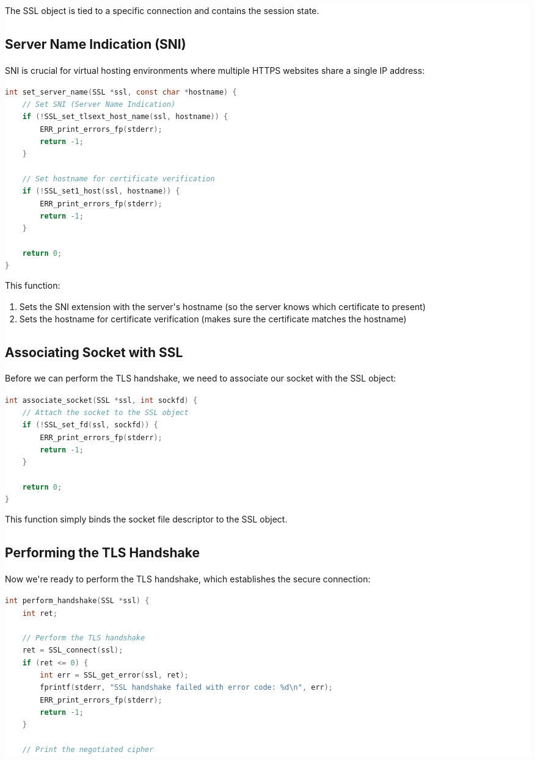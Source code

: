 The SSL object is tied to a specific connection and contains the session state.

## Server Name Indication (SNI)

SNI is crucial for virtual hosting environments where multiple HTTPS websites share a single IP address:

```c
int set_server_name(SSL *ssl, const char *hostname) {
    // Set SNI (Server Name Indication)
    if (!SSL_set_tlsext_host_name(ssl, hostname)) {
        ERR_print_errors_fp(stderr);
        return -1;
    }
    
    // Set hostname for certificate verification
    if (!SSL_set1_host(ssl, hostname)) {
        ERR_print_errors_fp(stderr);
        return -1;
    }
    
    return 0;
}
```

This function:
1. Sets the SNI extension with the server's hostname (so the server knows which certificate to present)
2. Sets the hostname for certificate verification (makes sure the certificate matches the hostname)

## Associating Socket with SSL

Before we can perform the TLS handshake, we need to associate our socket with the SSL object:

```c
int associate_socket(SSL *ssl, int sockfd) {
    // Attach the socket to the SSL object
    if (!SSL_set_fd(ssl, sockfd)) {
        ERR_print_errors_fp(stderr);
        return -1;
    }
    
    return 0;
}
```

This function simply binds the socket file descriptor to the SSL object.

## Performing the TLS Handshake

Now we're ready to perform the TLS handshake, which establishes the secure connection:

```c
int perform_handshake(SSL *ssl) {
    int ret;
    
    // Perform the TLS handshake
    ret = SSL_connect(ssl);
    if (ret <= 0) {
        int err = SSL_get_error(ssl, ret);
        fprintf(stderr, "SSL handshake failed with error code: %d\n", err);
        ERR_print_errors_fp(stderr);
        return -1;
    }
    
    // Print the negotiated cipher
```